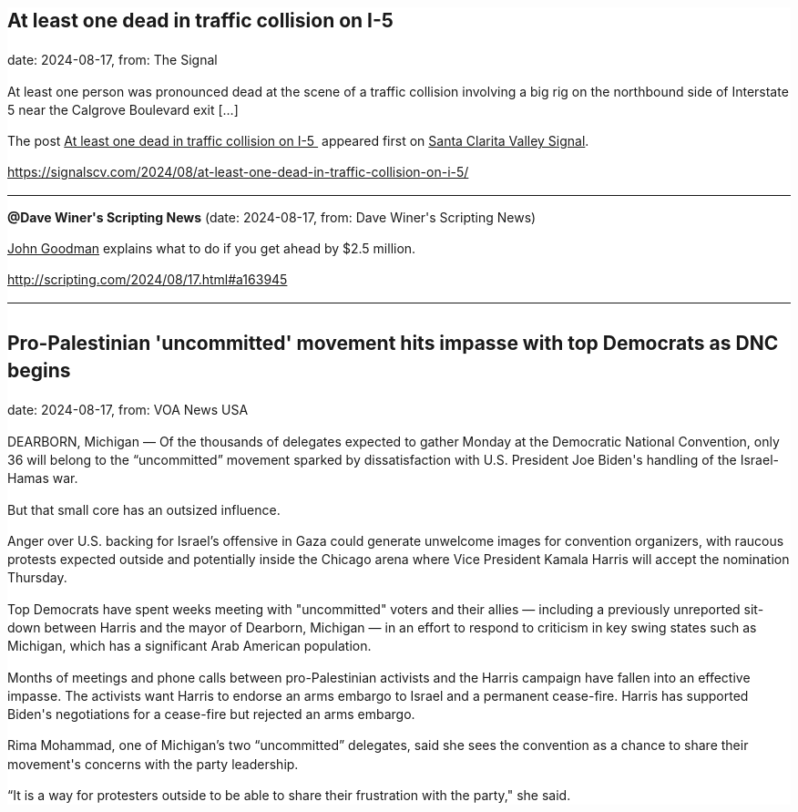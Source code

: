 ## At least one dead in traffic collision on I-5

date: 2024-08-17, from: The Signal

<p>At least one person was pronounced dead at the scene of a traffic collision involving a big rig on the northbound side of Interstate 5 near the Calgrove Boulevard exit [&#8230;]</p>
<p>The post <a href="https://signalscv.com/2024/08/at-least-one-dead-in-traffic-collision-on-i-5/">At least one dead in traffic collision on I-5 </a> appeared first on <a href="https://signalscv.com">Santa Clarita Valley Signal</a>.</p>
 

<https://signalscv.com/2024/08/at-least-one-dead-in-traffic-collision-on-i-5/>

---

**@Dave Winer's Scripting News** (date: 2024-08-17, from: Dave Winer's Scripting News)

<a href="https://www.youtube.com/watch?v=y6yCmdIkw_E&t=95s">John Goodman</a> explains what to do if you get ahead by $2.5 million. 

<http://scripting.com/2024/08/17.html#a163945>

---

## Pro-Palestinian 'uncommitted' movement hits impasse with top Democrats as DNC begins

date: 2024-08-17, from: VOA News USA

DEARBORN, Michigan — Of the thousands of delegates expected to gather Monday at the Democratic National Convention, only 36 will belong to the “uncommitted” movement sparked by dissatisfaction with U.S. President Joe Biden's handling of the Israel-Hamas war.


But that small core has an outsized influence.


Anger over U.S. backing for Israel’s offensive in Gaza could generate unwelcome images for convention organizers, with raucous protests expected outside and potentially inside the Chicago arena where Vice President Kamala Harris will accept the nomination Thursday.


Top Democrats have spent weeks meeting with "uncommitted" voters and their allies — including a previously unreported sit-down between Harris and the mayor of Dearborn, Michigan — in an effort to respond to criticism in key swing states such as Michigan, which has a significant Arab American population.


Months of meetings and phone calls between pro-Palestinian activists and the Harris campaign have fallen into an effective impasse. The activists want Harris to endorse an arms embargo to Israel and a permanent cease-fire. Harris has supported Biden's negotiations for a cease-fire but rejected an arms embargo.


Rima Mohammad, one of Michigan’s two “uncommitted” delegates, said she sees the convention as a chance to share their movement's concerns with the party leadership.


“It is a way for protesters outside to be able to share their frustration with the party," she said.

